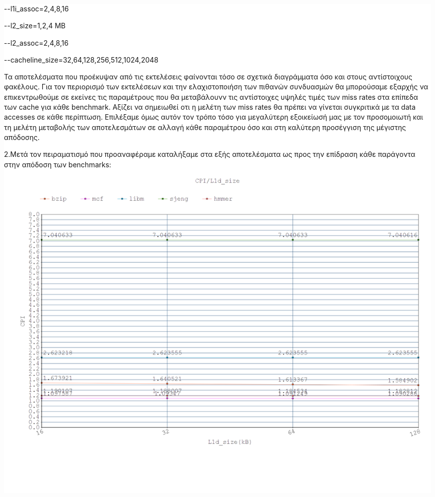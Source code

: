 --l1i_assoc=2,4,8,16 

--l2_size=1,2,4 ΜΒ

 --l2_assoc=2,4,8,16 

--cacheline_size=32,64,128,256,512,1024,2048 

Τα αποτελέσματα που προέκυψαν από τις εκτελέσεις φαίνονται τόσο σε σχετικά διαγράμματα όσο και στους αντίστοιχους φακέλους. Για τον περιορισμό των εκτελέσεων και την ελαχιστοποιήση των πιθανών συνδυασμών θα μπορούσαμε εξαρχής να επικεντρωθούμε σε εκείνες τις παραμέτρους που θα μεταβάλουνν τις αντίστοιχες υψηλές τιμές των miss rates στα επίπεδα των cache για κάθε benchmark. Αξίζει να σημειωθεί οτι η μελέτη των miss rates θα πρέπει να γίνεται συγκριτικά με τα data accesses σε κάθε περίπτωση. Επιλέξαμε όμως αυτόν τον τρόπο τόσο για μεγαλύτερη εξοικείωσή μας με τον προσομοιωτή και τη μελέτη μεταβολής των αποτελεσμάτων σε αλλαγή κάθε παραμέτρου όσο και στη καλύτερη προσέγγιση της μέγιστης απόδοσης. 



2.Μετά τον πειραματισμό που προαναφέραμε καταλήξαμε στα εξής αποτελέσματα ως προς την επίδραση κάθε παράγοντα στην απόδοση των benchmarks:



![L1d_size](https://github.com/oxsussanna/ACA-Task-2/blob/master/Bars%20and%20Charts/L1d_size.png)
